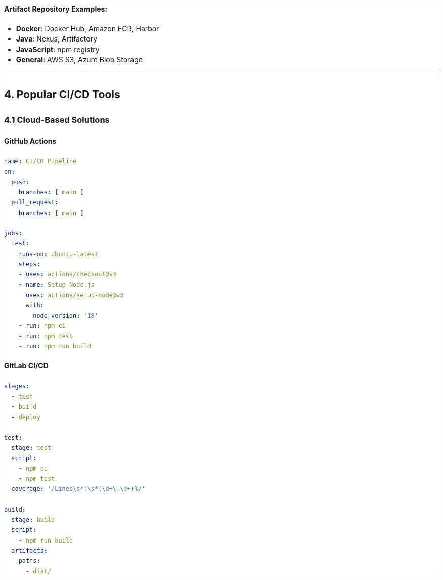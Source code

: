 #### Artifact Repository Examples:
- **Docker**: Docker Hub, Amazon ECR, Harbor
- **Java**: Nexus, Artifactory
- **JavaScript**: npm registry
- **General**: AWS S3, Azure Blob Storage

---

## 4. Popular CI/CD Tools

### 4.1 Cloud-Based Solutions

#### GitHub Actions
```yaml
name: CI/CD Pipeline
on:
  push:
    branches: [ main ]
  pull_request:
    branches: [ main ]

jobs:
  test:
    runs-on: ubuntu-latest
    steps:
    - uses: actions/checkout@v3
    - name: Setup Node.js
      uses: actions/setup-node@v3
      with:
        node-version: '18'
    - run: npm ci
    - run: npm test
    - run: npm run build
```

#### GitLab CI/CD
```yaml
stages:
  - test
  - build
  - deploy

test:
  stage: test
  script:
    - npm ci
    - npm test
  coverage: '/Lines\s*:\s*(\d+\.\d+)%/'

build:
  stage: build
  script:
    - npm run build
  artifacts:
    paths:
      - dist/
```
